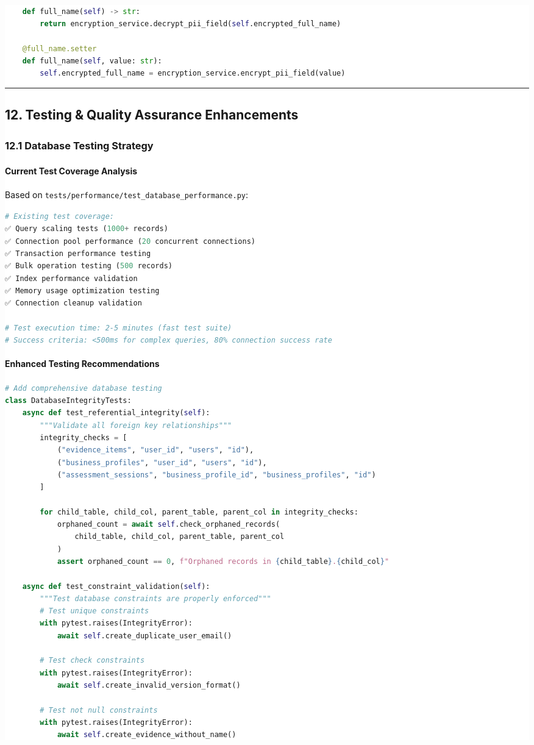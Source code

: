```python
    def full_name(self) -> str:
        return encryption_service.decrypt_pii_field(self.encrypted_full_name)
    
    @full_name.setter  
    def full_name(self, value: str):
        self.encrypted_full_name = encryption_service.encrypt_pii_field(value)
```

---

## 12. Testing & Quality Assurance Enhancements

### 12.1 Database Testing Strategy

#### Current Test Coverage Analysis
Based on `tests/performance/test_database_performance.py`:

```python
# Existing test coverage:
✅ Query scaling tests (1000+ records)
✅ Connection pool performance (20 concurrent connections) 
✅ Transaction performance testing
✅ Bulk operation testing (500 records)
✅ Index performance validation
✅ Memory usage optimization testing
✅ Connection cleanup validation

# Test execution time: 2-5 minutes (fast test suite)
# Success criteria: <500ms for complex queries, 80% connection success rate
```

#### Enhanced Testing Recommendations
```python
# Add comprehensive database testing
class DatabaseIntegrityTests:
    async def test_referential_integrity(self):
        """Validate all foreign key relationships"""
        integrity_checks = [
            ("evidence_items", "user_id", "users", "id"),
            ("business_profiles", "user_id", "users", "id"), 
            ("assessment_sessions", "business_profile_id", "business_profiles", "id")
        ]
        
        for child_table, child_col, parent_table, parent_col in integrity_checks:
            orphaned_count = await self.check_orphaned_records(
                child_table, child_col, parent_table, parent_col
            )
            assert orphaned_count == 0, f"Orphaned records in {child_table}.{child_col}"
    
    async def test_constraint_validation(self):
        """Test database constraints are properly enforced"""
        # Test unique constraints
        with pytest.raises(IntegrityError):
            await self.create_duplicate_user_email()
        
        # Test check constraints
        with pytest.raises(IntegrityError):
            await self.create_invalid_version_format()
            
        # Test not null constraints  
        with pytest.raises(IntegrityError):
            await self.create_evidence_without_name()
```
